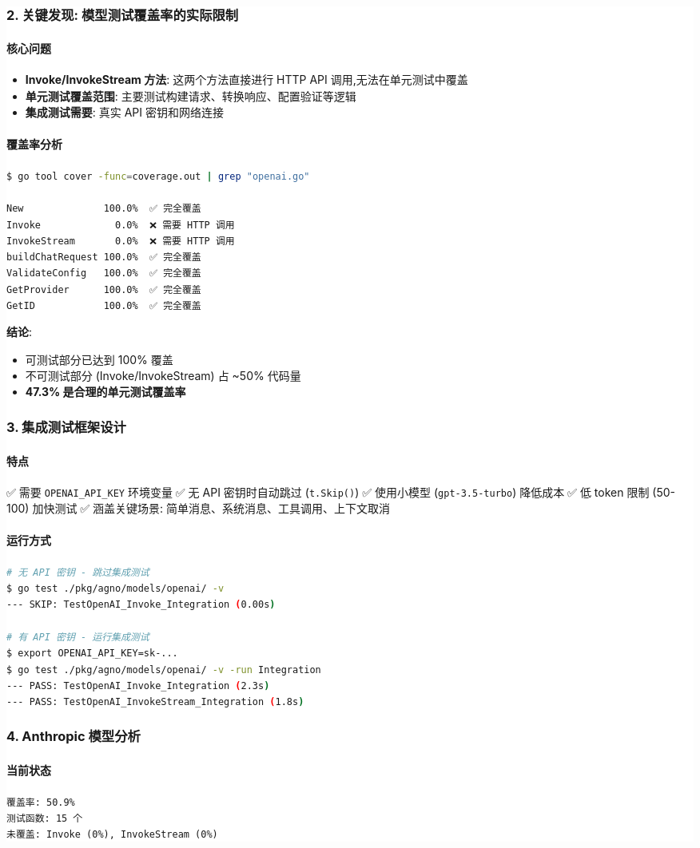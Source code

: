 ### 2. 关键发现: 模型测试覆盖率的实际限制

#### 核心问题
- **Invoke/InvokeStream 方法**: 这两个方法直接进行 HTTP API 调用,无法在单元测试中覆盖
- **单元测试覆盖范围**: 主要测试构建请求、转换响应、配置验证等逻辑
- **集成测试需要**: 真实 API 密钥和网络连接

#### 覆盖率分析
```bash
$ go tool cover -func=coverage.out | grep "openai.go"

New              100.0%  ✅ 完全覆盖
Invoke             0.0%  ❌ 需要 HTTP 调用
InvokeStream       0.0%  ❌ 需要 HTTP 调用
buildChatRequest 100.0%  ✅ 完全覆盖
ValidateConfig   100.0%  ✅ 完全覆盖
GetProvider      100.0%  ✅ 完全覆盖
GetID            100.0%  ✅ 完全覆盖
```

**结论**:
- 可测试部分已达到 100% 覆盖
- 不可测试部分 (Invoke/InvokeStream) 占 ~50% 代码量
- **47.3% 是合理的单元测试覆盖率**

### 3. 集成测试框架设计

#### 特点
✅ 需要 `OPENAI_API_KEY` 环境变量
✅ 无 API 密钥时自动跳过 (`t.Skip()`)
✅ 使用小模型 (`gpt-3.5-turbo`) 降低成本
✅ 低 token 限制 (50-100) 加快测试
✅ 涵盖关键场景: 简单消息、系统消息、工具调用、上下文取消

#### 运行方式
```bash
# 无 API 密钥 - 跳过集成测试
$ go test ./pkg/agno/models/openai/ -v
--- SKIP: TestOpenAI_Invoke_Integration (0.00s)

# 有 API 密钥 - 运行集成测试
$ export OPENAI_API_KEY=sk-...
$ go test ./pkg/agno/models/openai/ -v -run Integration
--- PASS: TestOpenAI_Invoke_Integration (2.3s)
--- PASS: TestOpenAI_InvokeStream_Integration (1.8s)
```

### 4. Anthropic 模型分析

#### 当前状态
```
覆盖率: 50.9%
测试函数: 15 个
未覆盖: Invoke (0%), InvokeStream (0%)
```
